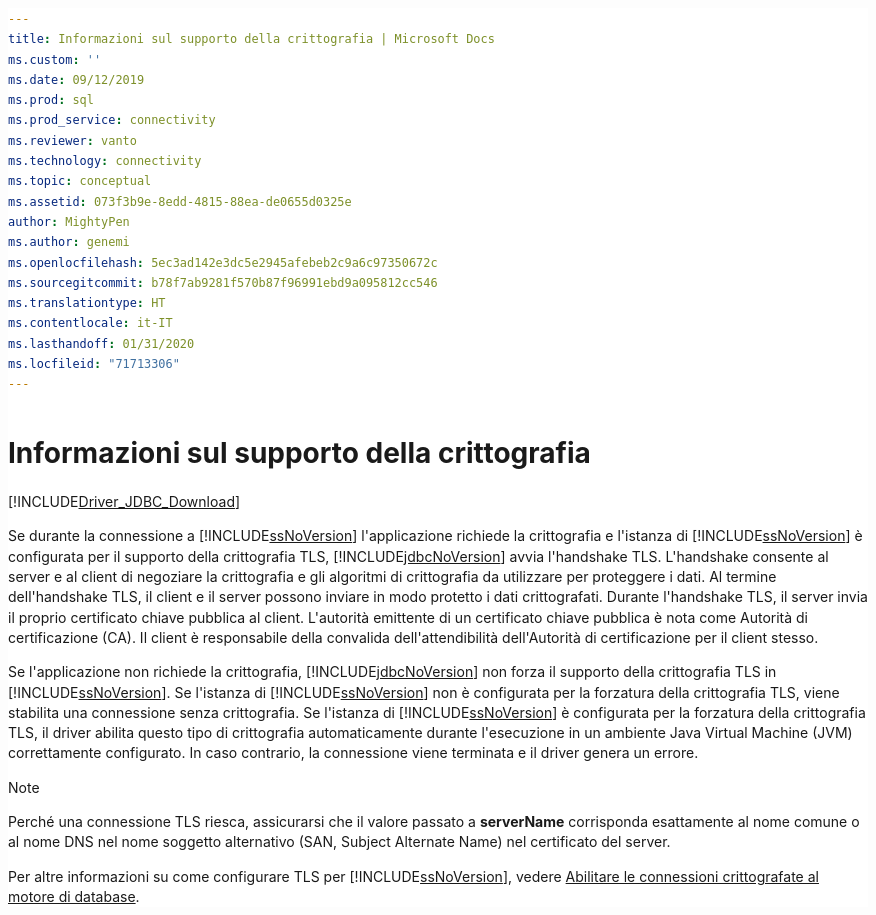 ```yaml
---
title: Informazioni sul supporto della crittografia | Microsoft Docs
ms.custom: ''
ms.date: 09/12/2019
ms.prod: sql
ms.prod_service: connectivity
ms.reviewer: vanto
ms.technology: connectivity
ms.topic: conceptual
ms.assetid: 073f3b9e-8edd-4815-88ea-de0655d0325e
author: MightyPen
ms.author: genemi
ms.openlocfilehash: 5ec3ad142e3dc5e2945afebeb2c9a6c97350672c
ms.sourcegitcommit: b78f7ab9281f570b87f96991ebd9a095812cc546
ms.translationtype: HT
ms.contentlocale: it-IT
ms.lasthandoff: 01/31/2020
ms.locfileid: "71713306"
---
```

# <a name="understanding-encryption-support"></a>Informazioni sul supporto della crittografia

[!INCLUDE[Driver_JDBC_Download](../../includes/driver_jdbc_download.md)]

Se durante la connessione a [!INCLUDE[ssNoVersion](../../includes/ssnoversion-md.md)] l'applicazione richiede la crittografia e l'istanza di [!INCLUDE[ssNoVersion](../../includes/ssnoversion-md.md)] è configurata per il supporto della crittografia TLS, [!INCLUDE[jdbcNoVersion](../../includes/jdbcnoversion_md.md)] avvia l'handshake TLS. L'handshake consente al server e al client di negoziare la crittografia e gli algoritmi di crittografia da utilizzare per proteggere i dati. Al termine dell'handshake TLS, il client e il server possono inviare in modo protetto i dati crittografati. Durante l'handshake TLS, il server invia il proprio certificato chiave pubblica al client. L'autorità emittente di un certificato chiave pubblica è nota come Autorità di certificazione (CA). Il client è responsabile della convalida dell'attendibilità dell'Autorità di certificazione per il client stesso.  
  
Se l'applicazione non richiede la crittografia, [!INCLUDE[jdbcNoVersion](../../includes/jdbcnoversion_md.md)] non forza il supporto della crittografia TLS in [!INCLUDE[ssNoVersion](../../includes/ssnoversion-md.md)]. Se l'istanza di [!INCLUDE[ssNoVersion](../../includes/ssnoversion-md.md)] non è configurata per la forzatura della crittografia TLS, viene stabilita una connessione senza crittografia. Se l'istanza di [!INCLUDE[ssNoVersion](../../includes/ssnoversion-md.md)] è configurata per la forzatura della crittografia TLS, il driver abilita questo tipo di crittografia automaticamente durante l'esecuzione in un ambiente Java Virtual Machine (JVM) correttamente configurato. In caso contrario, la connessione viene terminata e il driver genera un errore.  
  
> [!NOTE]  
> Perché una connessione TLS riesca, assicurarsi che il valore passato a **serverName** corrisponda esattamente al nome comune o al nome DNS nel nome soggetto alternativo (SAN, Subject Alternate Name) nel certificato del server.  
>
> Per altre informazioni su come configurare TLS per [!INCLUDE[ssNoVersion](../../includes/ssnoversion-md.md)], vedere [Abilitare le connessioni crittografate al motore di database](../../database-engine/configure-windows/enable-encrypted-connections-to-the-database-engine.md).  
  